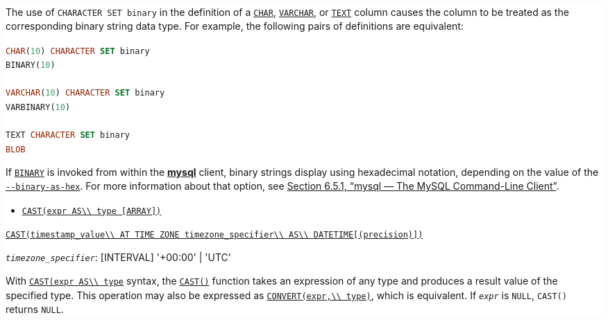 

The use of `CHARACTER SET binary` in the
definition of a [`CHAR`](https://dev.mysql.com/doc/refman/8.0/en/char.html "13.3.2 The CHAR and VARCHAR Types"),
[`VARCHAR`](https://dev.mysql.com/doc/refman/8.0/en/char.html "13.3.2 The CHAR and VARCHAR Types"), or
[`TEXT`](https://dev.mysql.com/doc/refman/8.0/en/blob.html "13.3.4 The BLOB and TEXT Types") column causes the column
to be treated as the corresponding binary string data type.
For example, the following pairs of definitions are
equivalent:



```sql
CHAR(10) CHARACTER SET binary
BINARY(10)

VARCHAR(10) CHARACTER SET binary
VARBINARY(10)

TEXT CHARACTER SET binary
BLOB
```



If [`BINARY`](https://dev.mysql.com/doc/refman/8.0/en/cast-functions.html#operator_binary) is invoked from
within the [**mysql**](https://dev.mysql.com/doc/refman/8.0/en/mysql.html "6.5.1 mysql — The MySQL Command-Line Client") client, binary strings
display using hexadecimal notation, depending on the value
of the [`--binary-as-hex`](https://dev.mysql.com/doc/refman/8.0/en/mysql-command-options.html#option_mysql_binary-as-hex). For
more information about that option, see
[Section 6.5.1, “mysql — The MySQL Command-Line Client”](https://dev.mysql.com/doc/refman/8.0/en/mysql.html "6.5.1 mysql — The MySQL Command-Line Client").


- [`CAST(expr AS\\
              type [ARRAY])`](https://dev.mysql.com/doc/refman/8.0/en/cast-functions.html#function_cast)

[`CAST(timestamp_value\\
              AT TIME ZONE timezone_specifier\\
              AS\\
              DATETIME[(precision)])`](https://dev.mysql.com/doc/refman/8.0/en/cast-functions.html#function_cast)

_`timezone_specifier`_: \[INTERVAL\]
'+00:00' \| 'UTC'



With
[`CAST(expr AS\\
              type`](https://dev.mysql.com/doc/refman/8.0/en/cast-functions.html#function_cast) syntax, the
[`CAST()`](https://dev.mysql.com/doc/refman/8.0/en/cast-functions.html#function_cast) function takes an
expression of any type and produces a result value of the
specified type. This operation may also be expressed as
[`CONVERT(expr,\\
              type)`](https://dev.mysql.com/doc/refman/8.0/en/cast-functions.html#function_convert), which is
equivalent. If _`expr`_ is
`NULL`, `CAST()` returns
`NULL`.
